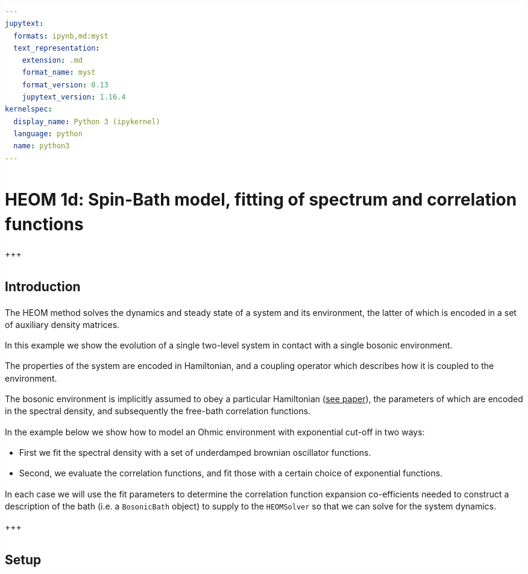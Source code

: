 ```yaml
---
jupytext:
  formats: ipynb,md:myst
  text_representation:
    extension: .md
    format_name: myst
    format_version: 0.13
    jupytext_version: 1.16.4
kernelspec:
  display_name: Python 3 (ipykernel)
  language: python
  name: python3
---
```


# HEOM 1d: Spin-Bath model, fitting of spectrum and correlation functions

+++

## Introduction

The HEOM method solves the dynamics and steady state of a system and its environment, the latter of which is encoded 
in a set of auxiliary density matrices.

In this example we show the evolution of a single two-level system in contact with a single bosonic environment.

The properties of the system are encoded in Hamiltonian, and a coupling operator which describes how it is coupled to the environment.

The bosonic environment is implicitly assumed to obey a particular Hamiltonian ([see paper](https://arxiv.org/abs/2010.10806)), the parameters of which are encoded in the spectral density, and subsequently the free-bath correlation functions.

In the example below we show how to model an Ohmic environment with exponential cut-off in two ways:

* First we fit the spectral density with a set of underdamped brownian oscillator functions.

* Second, we evaluate the correlation functions, and fit those with a certain choice of exponential functions.

In each case we will use the fit parameters to determine the correlation function expansion co-efficients needed to construct a description of the bath (i.e. a `BosonicBath` object) to supply to the `HEOMSolver` so that we can solve for the system dynamics.

+++

## Setup
